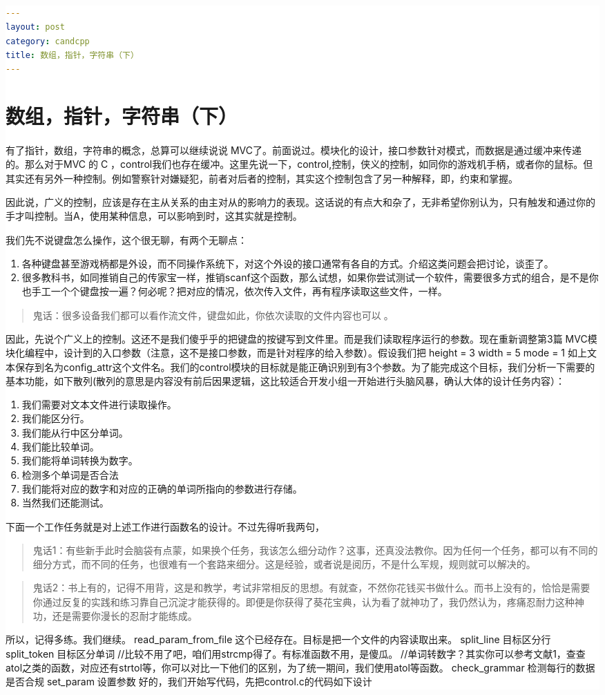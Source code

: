 ```yaml
---
layout: post
category: candcpp
title: 数组，指针，字符串（下）
---
```


# 数组，指针，字符串（下）

有了指针，数组，字符串的概念，总算可以继续说说 MVC了。前面说过。模块化的设计，接口参数针对模式，而数据是通过缓冲来传递的。那么对于MVC 的 C ，control我们也存在缓冲。这里先说一下，control,控制，侠义的控制，如同你的游戏机手柄，或者你的鼠标。但其实还有另外一种控制。例如警察针对嫌疑犯，前者对后者的控制，其实这个控制包含了另一种解释，即，约束和掌握。 

因此说，广义的控制，应该是存在主从关系的由主对从的影响力的表现。这话说的有点大和杂了，无非希望你别认为，只有触发和通过你的手才叫控制。当A，使用某种信息，可以影响到时，这其实就是控制。 

我们先不说键盘怎么操作，这个很无聊，有两个无聊点： 
1. 各种键盘甚至游戏柄都是外设，而不同操作系统下，对这个外设的接口通常有各自的方式。介绍这类问题会把讨论，谈歪了。 
2. 很多教科书，如同推销自己的传家宝一样，推销scanf这个函数，那么试想，如果你尝试测试一个软件，需要很多方式的组合，是不是你也手工一个个键盘按一遍？何必呢？把对应的情况，依次传入文件，再有程序读取这些文件，一样。 

>鬼话：很多设备我们都可以看作流文件，键盘如此，你依次读取的文件内容也可以 。 

因此，先说个广义上的控制。这还不是我们傻乎乎的把键盘的按键写到文件里。而是我们读取程序运行的参数。现在重新调整第3篇 MVC模块化编程中，设计到的入口参数（注意，这不是接口参数，而是针对程序的给入参数）。假设我们把 
    height = 3 
    width = 5 
    mode = 1 
如上文本保存到名为config_attr这个文件名。我们的control模块的目标就是能正确识别到有3个参数。为了能完成这个目标，我们分析一下需要的基本功能，如下散列(散列的意思是内容没有前后因果逻辑，这比较适合开发小组一开始进行头脑风暴，确认大体的设计任务内容）： 
1. 我们需要对文本文件进行读取操作。 
2. 我们能区分行。 
3. 我们能从行中区分单词。 
4. 我们能比较单词。 
5. 我们能将单词转换为数字。 
6. 检测多个单词是否合法 
7. 我们能将对应的数字和对应的正确的单词所指向的参数进行存储。 
8. 当然我们还能测试。 

下面一个工作任务就是对上述工作进行函数名的设计。不过先得听我两句， 

>鬼话1：有些新手此时会脑袋有点蒙，如果换个任务，我该怎么细分动作？这事，还真没法教你。因为任何一个任务，都可以有不同的细分方式，而不同的任务，也很难有一个套路来细分。这是经验，或者说是阅历，不是什么军规，规则就可以解决的。 

>鬼话2：书上有的，记得不用背，这是和教学，考试非常相反的思想。有就查，不然你花钱买书做什么。而书上没有的，恰恰是需要你通过反复的实践和练习靠自己沉淀才能获得的。即便是你获得了葵花宝典，认为看了就神功了，我仍然认为，疼痛忍耐力这种神功，还是需要你漫长的忍耐才能练成。 

所以，记得多练。我们继续。 
    read_param_from_file 这个已经存在。目标是把一个文件的内容读取出来。 
    split_line 目标区分行 
    split_token 目标区分单词 
    //比较不用了吧，咱们用strcmp得了。有标准函数不用，是傻瓜。 
    //单词转数字？其实你可以参考文献1，查查atol之类的函数，对应还有strtol等，你可以对比一下他们的区别，为了统一期间，我们使用atol等函数。 
    check_grammar 检测每行的数据是否合规 
    set_param 设置参数 
好的，我们开始写代码，先把control.c的代码如下设计
